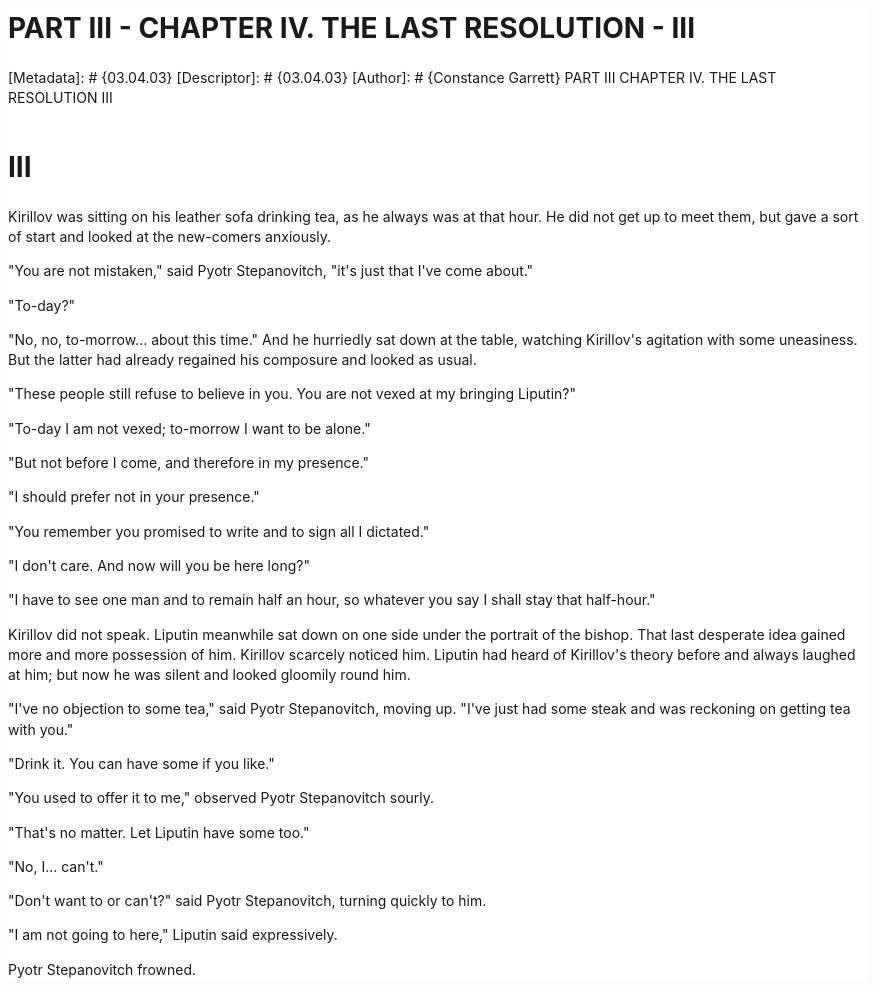 # PART III - CHAPTER IV. THE LAST RESOLUTION - III
[Metadata]: # {03.04.03}
[Descriptor]: # {03.04.03}
[Author]: # {Constance Garrett}
PART III
CHAPTER IV. THE LAST RESOLUTION
III
# III
Kirillov was sitting on his leather sofa drinking tea, as he always was at that
hour. He did not get up to meet them, but gave a sort of start and looked at
the new-comers anxiously.

"You are not mistaken," said Pyotr Stepanovitch, "it's just that I've come
about."

"To-day?"

"No, no, to-morrow... about this time." And he hurriedly sat down at the table,
watching Kirillov's agitation with some uneasiness. But the latter had already
regained his composure and looked as usual.

"These people still refuse to believe in you. You are not vexed at my bringing
Liputin?"

"To-day I am not vexed; to-morrow I want to be alone."

"But not before I come, and therefore in my presence."

"I should prefer not in your presence."

"You remember you promised to write and to sign all I dictated."

"I don't care. And now will you be here long?"

"I have to see one man and to remain half an hour, so whatever you say I shall
stay that half-hour."

Kirillov did not speak. Liputin meanwhile sat down on one side under the
portrait of the bishop. That last desperate idea gained more and more
possession of him. Kirillov scarcely noticed him. Liputin had heard of
Kirillov's theory before and always laughed at him; but now he was silent and
looked gloomily round him.

"I've no objection to some tea," said Pyotr Stepanovitch, moving up. "I've just
had some steak and was reckoning on getting tea with you."

"Drink it. You can have some if you like."

"You used to offer it to me," observed Pyotr Stepanovitch sourly.

"That's no matter. Let Liputin have some too."

"No, I... can't."

"Don't want to or can't?" said Pyotr Stepanovitch, turning quickly to him.

"I am not going to here," Liputin said expressively.

Pyotr Stepanovitch frowned.
